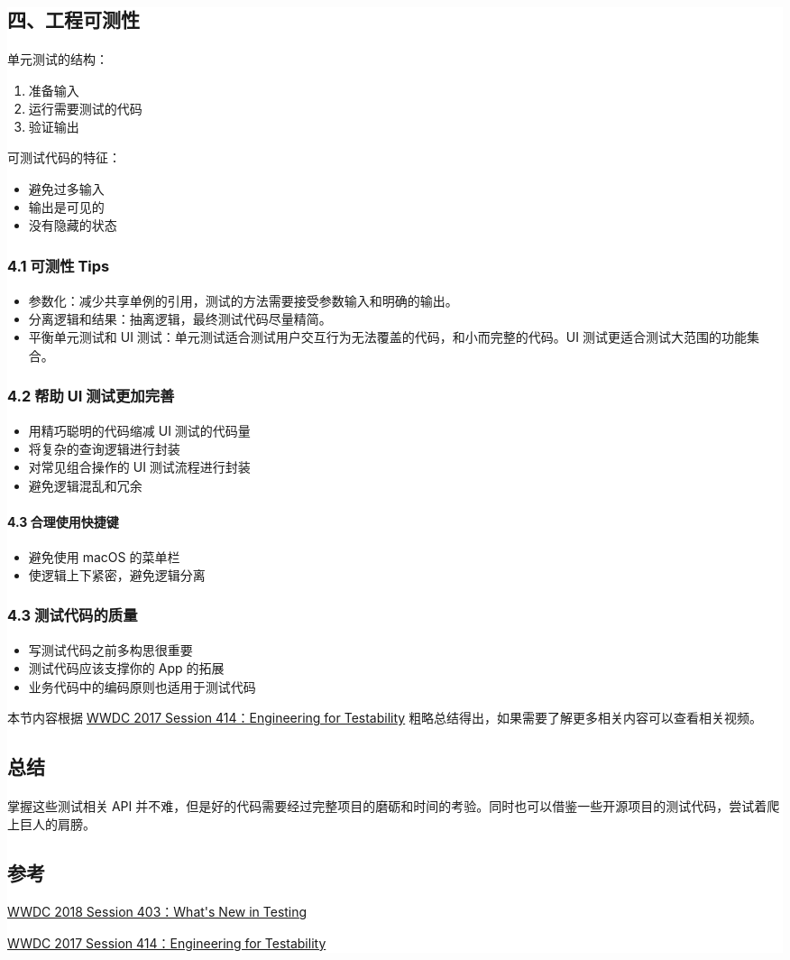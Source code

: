 
## 四、工程可测性

单元测试的结构：

1. 准备输入
2. 运行需要测试的代码
3. 验证输出

可测试代码的特征：

* 避免过多输入
* 输出是可见的
* 没有隐藏的状态

### 4.1 可测性 Tips

* 参数化：减少共享单例的引用，测试的方法需要接受参数输入和明确的输出。
* 分离逻辑和结果：抽离逻辑，最终测试代码尽量精简。
* 平衡单元测试和 UI 测试：单元测试适合测试用户交互行为无法覆盖的代码，和小而完整的代码。UI 测试更适合测试大范围的功能集合。

### 4.2 帮助 UI 测试更加完善

* 用精巧聪明的代码缩减 UI 测试的代码量
* 将复杂的查询逻辑进行封装
* 对常见组合操作的 UI 测试流程进行封装
* 避免逻辑混乱和冗余

                          
#### 4.3 合理使用快捷键

* 避免使用 macOS 的菜单栏
* 使逻辑上下紧密，避免逻辑分离
 
### 4.3 测试代码的质量

* 写测试代码之前多构思很重要
* 测试代码应该支撑你的 App 的拓展
* 业务代码中的编码原则也适用于测试代码

本节内容根据 [WWDC 2017 Session 414：Engineering for Testability](https://developer.apple.com/videos/play/wwdc2017/414/) 粗略总结得出，如果需要了解更多相关内容可以查看相关视频。
            
## 总结

掌握这些测试相关 API 并不难，但是好的代码需要经过完整项目的磨砺和时间的考验。同时也可以借鉴一些开源项目的测试代码，尝试着爬上巨人的肩膀。

## 参考

[WWDC 2018 Session 403：What's New in Testing](https://developer.apple.com/videos/play/wwdc2018/403/)

[WWDC 2017 Session 414：Engineering for Testability](https://developer.apple.com/videos/play/wwdc2017/414/)

